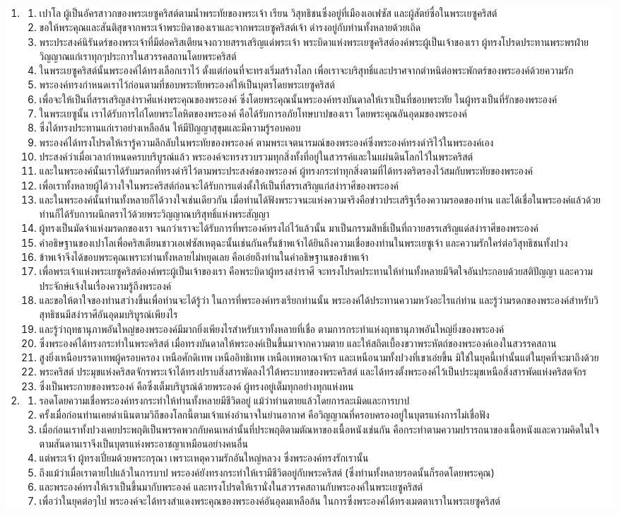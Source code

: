<ol>
  <li>
    <ol>
      <li>เปาโล ผู้เป็นอัครสาวกของพระเยซูคริสต์ตามน้ำพระทัยของพระเจ้า เรียน วิสุทธิชนซึ่งอยู่ที่เมืองเอเฟซัส และผู้สัตย์ซื่อในพระเยซูคริสต์</li>
      <li>ขอให้พระคุณและสันติสุขจากพระเจ้าพระบิดาของเราและจากพระเยซูคริสต์เจ้า ดำรงอยู่กับท่านทั้งหลายด้วยเถิด</li>
      <li>พระประสงค์นิรันดร์ของพระเจ้าที่มีต่อคริสเตียนจงถวายสรรเสริญแด่พระเจ้า พระบิดาแห่งพระเยซูคริสต์องค์พระผู้เป็นเจ้าของเรา ผู้ทรงโปรดประทานพระพรฝ่ายวิญญาณแก่เราทุกๆประการในสวรรคสถานโดยพระคริสต์</li>
      <li>ในพระเยซูคริสต์นั้นพระองค์ได้ทรงเลือกเราไว้ ตั้งแต่ก่อนที่จะทรงเริ่มสร้างโลก เพื่อเราจะบริสุทธิ์และปราศจากตำหนิต่อพระพักตร์ของพระองค์ด้วยความรัก</li>
      <li>พระองค์ทรงกำหนดเราไว้ก่อนตามที่ชอบพระทัยพระองค์ให้เป็นบุตรโดยพระเยซูคริสต์</li>
      <li>เพื่อจะให้เป็นที่สรรเสริญสง่าราศีแห่งพระคุณของพระองค์ ซึ่งโดยพระคุณนั้นพระองค์ทรงบันดาลให้เราเป็นที่ชอบพระทัย ในผู้ทรงเป็นที่รักของพระองค์</li>
      <li>ในพระเยซูนั้น เราได้รับการไถ่โดยพระโลหิตของพระองค์ คือได้รับการอภัยโทษบาปของเรา โดยพระคุณอันอุดมของพระองค์</li>
      <li>ซึ่งได้ทรงประทานแก่เราอย่างเหลือล้น ให้มีปัญญาสุขุมและมีความรู้รอบคอบ</li>
      <li>พระองค์ได้ทรงโปรดให้เรารู้ความลึกลับในพระทัยของพระองค์ ตามพระเจตนารมณ์ของพระองค์ซึ่งพระองค์ทรงดำริไว้ในพระองค์เอง</li>
      <li>ประสงค์ว่าเมื่อเวลากำหนดครบบริบูรณ์แล้ว พระองค์จะทรงรวบรวมทุกสิ่งทั้งที่อยู่ในสวรรค์และในแผ่นดินโลกไว้ในพระคริสต์</li>
      <li>และในพระองค์นั้นเราได้รับมรดกที่ทรงดำริไว้ตามพระประสงค์ของพระองค์ ผู้ทรงกระทำทุกสิ่งตามที่ได้ทรงตริตรองไว้สมกับพระทัยของพระองค์</li>
      <li>เพื่อเราทั้งหลายผู้ได้วางใจในพระคริสต์ก่อนจะได้รับการแต่งตั้งให้เป็นที่สรรเสริญแก่สง่าราศีของพระองค์</li>
      <li>และในพระองค์นั้นท่านทั้งหลายก็ได้วางใจเช่นเดียวกัน เมื่อท่านได้ฟังพระวจนะแห่งความจริงคือข่าวประเสริฐเรื่องความรอดของท่าน และได้เชื่อในพระองค์แล้วด้วย ท่านก็ได้รับการผนึกตราไว้ด้วยพระวิญญาณบริสุทธิ์แห่งพระสัญญา</li>
      <li>ผู้ทรงเป็นมัดจำแห่งมรดกของเรา จนกว่าเราจะได้รับการที่พระองค์ทรงไถ่ไว้แล้วนั้น มาเป็นกรรมสิทธิ์เป็นที่ถวายสรรเสริญแด่สง่าราศีของพระองค์</li>
      <li>คำอธิษฐานของเปาโลเพื่อคริสเตียนชาวเอเฟซัสเหตุฉะนั้นเช่นกันครั้นข้าพเจ้าได้ยินถึงความเชื่อของท่านในพระเยซูเจ้า และความรักใคร่ต่อวิสุทธิชนทั้งปวง</li>
      <li>ข้าพเจ้าจึงได้ขอบพระคุณเพราะท่านทั้งหลายไม่หยุดเลย คือเอ่ยถึงท่านในคำอธิษฐานของข้าพเจ้า</li>
      <li>เพื่อพระเจ้าแห่งพระเยซูคริสต์องค์พระผู้เป็นเจ้าของเรา คือพระบิดาผู้ทรงสง่าราศี จะทรงโปรดประทานให้ท่านทั้งหลายมีจิตใจอันประกอบด้วยสติปัญญา และความประจักษ์แจ้งในเรื่องความรู้ถึงพระองค์</li>
      <li>และขอให้ตาใจของท่านสว่างขึ้นเพื่อท่านจะได้รู้ว่า ในการที่พระองค์ทรงเรียกท่านนั้น พระองค์ได้ประทานความหวังอะไรแก่ท่าน และรู้ว่ามรดกของพระองค์สำหรับวิสุทธิชนมีสง่าราศีอันอุดมบริบูรณ์เพียงไร</li>
      <li>และรู้ว่าฤทธานุภาพอันใหญ่ของพระองค์มีมากยิ่งเพียงไรสำหรับเราทั้งหลายที่เชื่อ ตามการกระทำแห่งฤทธานุภาพอันใหญ่ยิ่งของพระองค์</li>
      <li>ซึ่งพระองค์ได้ทรงกระทำในพระคริสต์ เมื่อทรงบันดาลให้พระองค์เป็นขึ้นมาจากความตาย และให้สถิตเบื้องขวาพระหัตถ์ของพระองค์เองในสวรรคสถาน</li>
      <li>สูงยิ่งเหนือบรรดาเทพผู้ครอบครอง เหนือศักดิเทพ เหนืออิทธิเทพ เหนือเทพอาณาจักร และเหนือนามทั้งปวงที่เขาเอ่ยขึ้น มิใช่ในยุคนี้เท่านั้นแต่ในยุคที่จะมาถึงด้วย</li>
      <li>พระคริสต์ ประมุขแห่งคริสตจักรพระเจ้าได้ทรงปราบสิ่งสารพัดลงไว้ใต้พระบาทของพระคริสต์ และได้ทรงตั้งพระองค์ไว้เป็นประมุขเหนือสิ่งสารพัดแห่งคริสตจักร</li>
      <li>ซึ่งเป็นพระกายของพระองค์ คือซึ่งเต็มบริบูรณ์ด้วยพระองค์ ผู้ทรงอยู่เต็มทุกอย่างทุกแห่งหน</li>
    </ol>
  </li>
  <li>
    <ol>
      <li>รอดโดยความเชื่อพระองค์ทรงกระทำให้ท่านทั้งหลายมีชีวิตอยู่ แม้ว่าท่านตายแล้วโดยการละเมิดและการบาป</li>
      <li>ครั้งเมื่อก่อนท่านเคยดำเนินตามวิถีของโลกนี้ตามเจ้าแห่งอำนาจในย่านอากาศ คือวิญญาณที่ครอบครองอยู่ในบุตรแห่งการไม่เชื่อฟัง</li>
      <li>เมื่อก่อนเราทั้งปวงเคยประพฤติเป็นพรรคพวกกับคนเหล่านั้นที่ประพฤติตามตัณหาของเนื้อหนังเช่นกัน คือกระทำตามความปรารถนาของเนื้อหนังและความคิดในใจ ตามสันดานเราจึงเป็นบุตรแห่งพระอาชญาเหมือนอย่างคนอื่น</li>
      <li>แต่พระเจ้า ผู้ทรงเปี่ยมด้วยพระกรุณา เพราะเหตุความรักอันใหญ่หลวง ซึ่งพระองค์ทรงรักเรานั้น</li>
      <li>ถึงแม้ว่าเมื่อเราตายไปแล้วในการบาป พระองค์ยังทรงกระทำให้เรามีชีวิตอยู่กับพระคริสต์ (ซึ่งท่านทั้งหลายรอดนั้นก็รอดโดยพระคุณ)</li>
      <li>และพระองค์ทรงให้เราเป็นขึ้นมากับพระองค์ และทรงโปรดให้เรานั่งในสวรรคสถานกับพระองค์ในพระเยซูคริสต์</li>
      <li>เพื่อว่าในยุคต่อๆไป พระองค์จะได้ทรงสำแดงพระคุณของพระองค์อันอุดมเหลือล้น ในการซึ่งพระองค์ได้ทรงเมตตาเราในพระเยซูคริสต์</li>